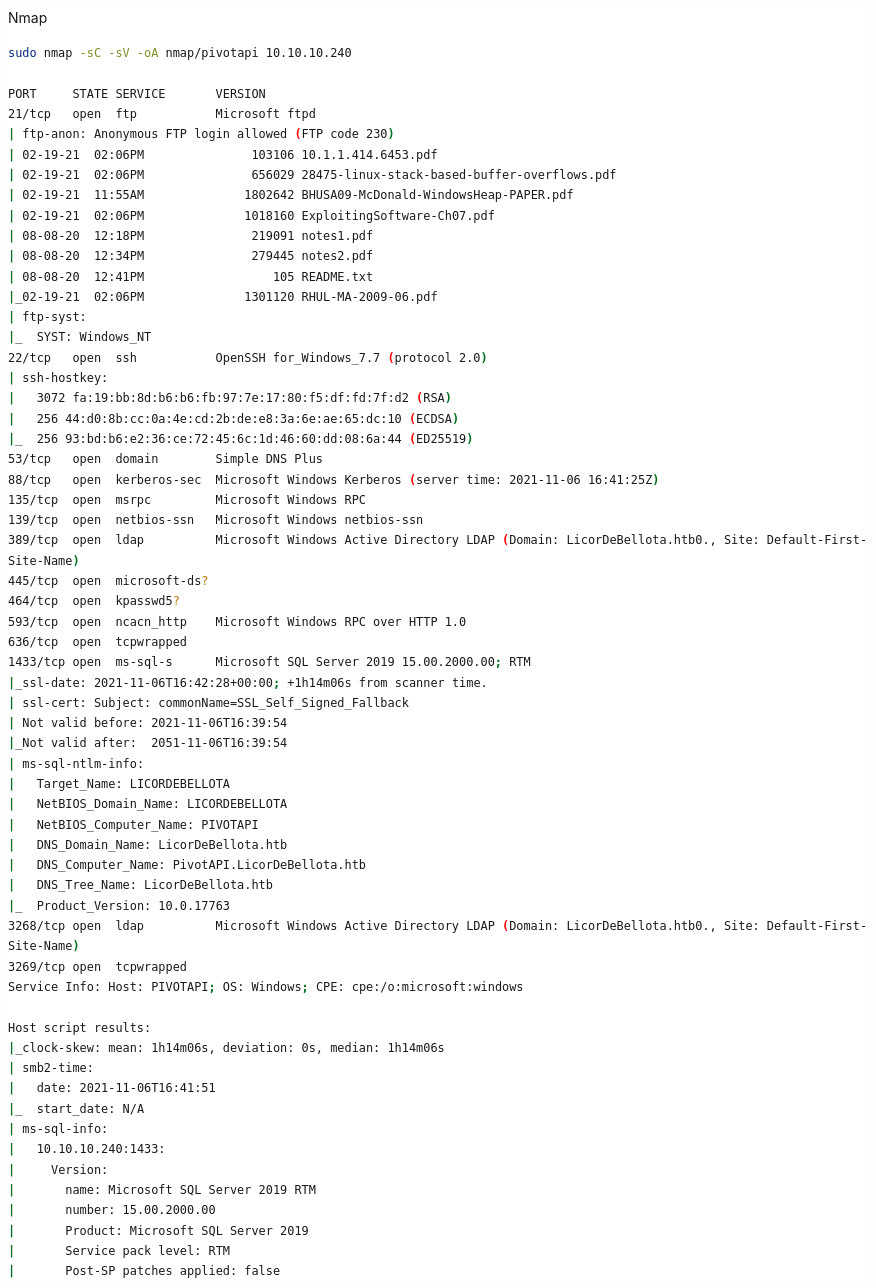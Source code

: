 Nmap

```bash
sudo nmap -sC -sV -oA nmap/pivotapi 10.10.10.240

PORT     STATE SERVICE       VERSION
21/tcp   open  ftp           Microsoft ftpd
| ftp-anon: Anonymous FTP login allowed (FTP code 230)
| 02-19-21  02:06PM               103106 10.1.1.414.6453.pdf
| 02-19-21  02:06PM               656029 28475-linux-stack-based-buffer-overflows.pdf
| 02-19-21  11:55AM              1802642 BHUSA09-McDonald-WindowsHeap-PAPER.pdf
| 02-19-21  02:06PM              1018160 ExploitingSoftware-Ch07.pdf
| 08-08-20  12:18PM               219091 notes1.pdf
| 08-08-20  12:34PM               279445 notes2.pdf
| 08-08-20  12:41PM                  105 README.txt
|_02-19-21  02:06PM              1301120 RHUL-MA-2009-06.pdf
| ftp-syst: 
|_  SYST: Windows_NT
22/tcp   open  ssh           OpenSSH for_Windows_7.7 (protocol 2.0)
| ssh-hostkey: 
|   3072 fa:19:bb:8d:b6:b6:fb:97:7e:17:80:f5:df:fd:7f:d2 (RSA)
|   256 44:d0:8b:cc:0a:4e:cd:2b:de:e8:3a:6e:ae:65:dc:10 (ECDSA)
|_  256 93:bd:b6:e2:36:ce:72:45:6c:1d:46:60:dd:08:6a:44 (ED25519)
53/tcp   open  domain        Simple DNS Plus
88/tcp   open  kerberos-sec  Microsoft Windows Kerberos (server time: 2021-11-06 16:41:25Z)
135/tcp  open  msrpc         Microsoft Windows RPC
139/tcp  open  netbios-ssn   Microsoft Windows netbios-ssn
389/tcp  open  ldap          Microsoft Windows Active Directory LDAP (Domain: LicorDeBellota.htb0., Site: Default-First-Site-Name)
445/tcp  open  microsoft-ds?
464/tcp  open  kpasswd5?
593/tcp  open  ncacn_http    Microsoft Windows RPC over HTTP 1.0
636/tcp  open  tcpwrapped
1433/tcp open  ms-sql-s      Microsoft SQL Server 2019 15.00.2000.00; RTM
|_ssl-date: 2021-11-06T16:42:28+00:00; +1h14m06s from scanner time.
| ssl-cert: Subject: commonName=SSL_Self_Signed_Fallback
| Not valid before: 2021-11-06T16:39:54
|_Not valid after:  2051-11-06T16:39:54
| ms-sql-ntlm-info: 
|   Target_Name: LICORDEBELLOTA
|   NetBIOS_Domain_Name: LICORDEBELLOTA
|   NetBIOS_Computer_Name: PIVOTAPI
|   DNS_Domain_Name: LicorDeBellota.htb
|   DNS_Computer_Name: PivotAPI.LicorDeBellota.htb
|   DNS_Tree_Name: LicorDeBellota.htb
|_  Product_Version: 10.0.17763
3268/tcp open  ldap          Microsoft Windows Active Directory LDAP (Domain: LicorDeBellota.htb0., Site: Default-First-Site-Name)
3269/tcp open  tcpwrapped
Service Info: Host: PIVOTAPI; OS: Windows; CPE: cpe:/o:microsoft:windows

Host script results:
|_clock-skew: mean: 1h14m06s, deviation: 0s, median: 1h14m06s
| smb2-time: 
|   date: 2021-11-06T16:41:51
|_  start_date: N/A
| ms-sql-info: 
|   10.10.10.240:1433: 
|     Version: 
|       name: Microsoft SQL Server 2019 RTM
|       number: 15.00.2000.00
|       Product: Microsoft SQL Server 2019
|       Service pack level: RTM
|       Post-SP patches applied: false
```